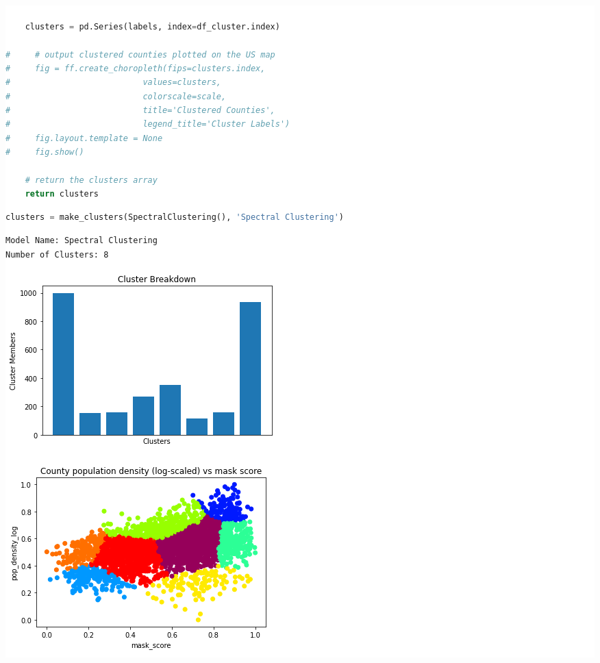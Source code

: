 ```python
    
    clusters = pd.Series(labels, index=df_cluster.index)
    
#     # output clustered counties plotted on the US map
#     fig = ff.create_choropleth(fips=clusters.index,
#                           values=clusters,
#                           colorscale=scale,
#                           title='Clustered Counties',
#                           legend_title='Cluster Labels')
#     fig.layout.template = None
#     fig.show()
    
    # return the clusters array
    return clusters
```


```python
clusters = make_clusters(SpectralClustering(), 'Spectral Clustering')
```

    Model Name: Spectral Clustering
    Number of Clusters: 8



![png](mask-use_files/mask-use_79_1.png)



![png](mask-use_files/mask-use_79_2.png)
